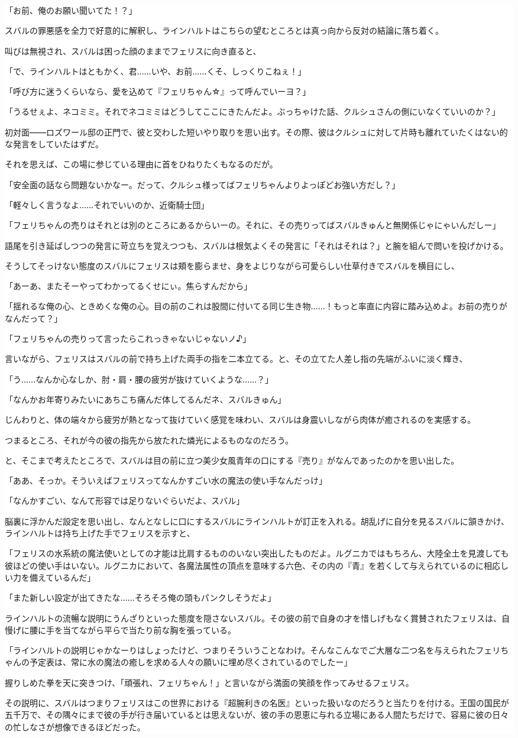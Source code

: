 「お前、俺のお願い聞いてた！？」

スバルの罪悪感を全力で好意的に解釈し、ラインハルトはこちらの望むところとは真っ向から反対の結論に落ち着く。

叫びは無視され、スバルは困った顔のままでフェリスに向き直ると、

「で、ラインハルトはともかく、君……いや、お前……くそ、しっくりこねぇ！」

「呼び方に迷うくらいなら、愛を込めて『フェリちゃん☆』って呼んでいーヨ？」

「うるせぇよ、ネコミミ。それでネコミミはどうしてここにきたんだよ。ぶっちゃけた話、クルシュさんの側にいなくていいのか？」

初対面――ロズワール邸の正門で、彼と交わした短いやり取りを思い出す。その際、彼はクルシュに対して片時も離れていたくはない的な発言をしていたはずだ。

それを思えば、この場に参じている理由に首をひねりたくもなるのだが。

「安全面の話なら問題ないかなー。だって、クルシュ様ってばフェリちゃんよりよっぽどお強い方だし？」

「軽々しく言うなよ……それでいいのか、近衛騎士団」

「フェリちゃんの売りはそれとは別のところにあるからいーの。それに、その売りってばスバルきゅんと無関係じゃにゃいんだしー」

語尾を引き延ばしつつの発言に苛立ちを覚えつつも、スバルは根気よくその発言に「それはそれは？」と腕を組んで問いを投げかける。

そうしてそっけない態度のスバルにフェリスは頬を膨らませ、身をよじりながら可愛らしい仕草付きでスバルを横目にし、

「あーあ、またそーやってわかってるくせにぃ。焦らすんだから」

「揺れるな俺の心、ときめくな俺の心。目の前のこれは股間に付いてる同じ生き物……！もっと率直に内容に踏み込めよ。お前の売りがなんだって？」

「フェリちゃんの売りって言ったらこれっきゃないじゃないノ♪」

言いながら、フェリスはスバルの前で持ち上げた両手の指を二本立てる。と、その立てた人差し指の先端がふいに淡く輝き、

「う……なんか心なしか、肘・肩・腰の疲労が抜けていくような……？」

「なんかお年寄りみたいにあちこち痛んだ体してるんだネ、スバルきゅん」

じんわりと、体の端々から疲労が熱となって抜けていく感覚を味わい、スバルは身震いしながら肉体が癒されるのを実感する。

つまるところ、それが今の彼の指先から放たれた燐光によるものなのだろう。

と、そこまで考えたところで、スバルは目の前に立つ美少女風青年の口にする『売り』がなんであったのかを思い出した。

「ああ、そっか。そういえばフェリスってなんかすごい水の魔法の使い手なんだっけ」

「なんかすごい、なんて形容では足りないぐらいだよ、スバル」

脳裏に浮かんだ設定を思い出し、なんとなしに口にするスバルにラインハルトが訂正を入れる。胡乱げに自分を見るスバルに頷きかけ、ラインハルトは持ち上げた手でフェリスを示すと、

「フェリスの水系統の魔法使いとしての才能は比肩するもののいない突出したものだよ。ルグニカではもちろん、大陸全土を見渡しても彼ほどの使い手はいない。ルグニカにおいて、各魔法属性の頂点を意味する六色、その内の『青』を若くして与えられているのに相応しい力を備えているんだ」

「また新しい設定が出てきたな……そろそろ俺の頭もパンクしそうだよ」

ラインハルトの流暢な説明にうんざりといった態度を隠さないスバル。その彼の前で自身の才を惜しげもなく賞賛されたフェリスは、自慢げに腰に手を当てながら平らで当たり前な胸を張っている。

「ラインハルトの説明じゃかなーりはしょったけど、つまりそういうことなわけ。そんなこんなでご大層な二つ名を与えられたフェリちゃんの予定表は、常に水の魔法の癒しを求める人々の願いに埋め尽くされているのでしたー」

握りしめた拳を天に突きつけ、「頑張れ、フェリちゃん！」と言いながら満面の笑顔を作ってみせるフェリス。

その説明に、スバルはつまりフェリスはこの世界における『超腕利きの名医』といった扱いなのだろうと当たりを付ける。王国の国民が五千万で、その隅々にまで彼の手が行き届いているとは思えないが、彼の手の恩恵に与れる立場にある人間たちだけで、容易に彼の日々の忙しなさが想像できるほどだった。

